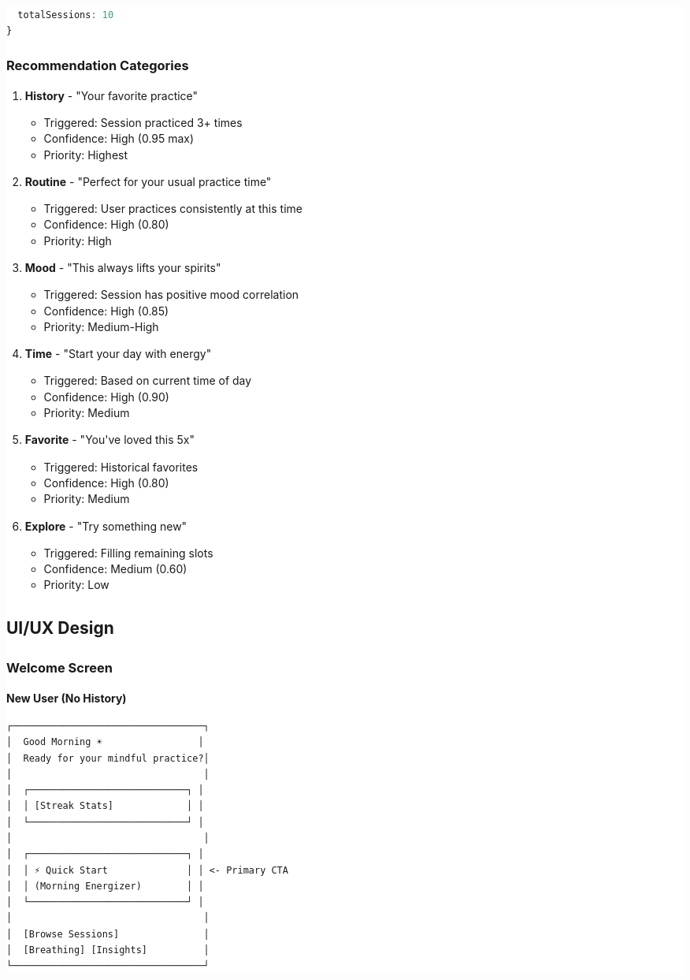 ```javascript
  totalSessions: 10
}
```

### Recommendation Categories

1. **History** - "Your favorite practice"
   - Triggered: Session practiced 3+ times
   - Confidence: High (0.95 max)
   - Priority: Highest

2. **Routine** - "Perfect for your usual practice time"
   - Triggered: User practices consistently at this time
   - Confidence: High (0.80)
   - Priority: High

3. **Mood** - "This always lifts your spirits"
   - Triggered: Session has positive mood correlation
   - Confidence: High (0.85)
   - Priority: Medium-High

4. **Time** - "Start your day with energy"
   - Triggered: Based on current time of day
   - Confidence: High (0.90)
   - Priority: Medium

5. **Favorite** - "You've loved this 5x"
   - Triggered: Historical favorites
   - Confidence: High (0.80)
   - Priority: Medium

6. **Explore** - "Try something new"
   - Triggered: Filling remaining slots
   - Confidence: Medium (0.60)
   - Priority: Low

## UI/UX Design

### Welcome Screen

**New User (No History)**
```
┌──────────────────────────────────┐
│  Good Morning ☀️                 │
│  Ready for your mindful practice?│
│                                  │
│  ┌────────────────────────────┐ │
│  │ [Streak Stats]             │ │
│  └────────────────────────────┘ │
│                                  │
│  ┌────────────────────────────┐ │
│  │ ⚡ Quick Start              │ │ <- Primary CTA
│  │ (Morning Energizer)        │ │
│  └────────────────────────────┘ │
│                                  │
│  [Browse Sessions]               │
│  [Breathing] [Insights]          │
└──────────────────────────────────┘
```
